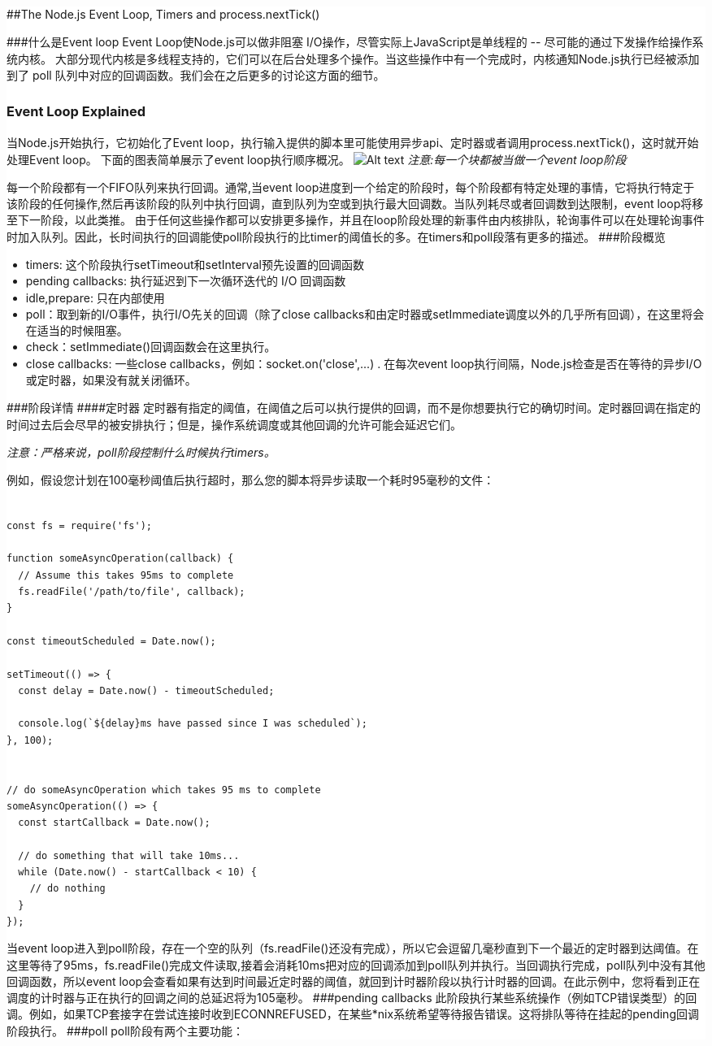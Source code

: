 ##The Node.js Event Loop, Timers and process.nextTick()

###什么是Event loop
Event Loop使Node.js可以做非阻塞 I/O操作，尽管实际上JavaScript是单线程的 -- 尽可能的通过下发操作给操作系统内核。
大部分现代内核是多线程支持的，它们可以在后台处理多个操作。当这些操作中有一个完成时，内核通知Node.js执行已经被添加到了 poll 队列中对应的回调函数。我们会在之后更多的讨论这方面的细节。

### Event Loop Explained
当Node.js开始执行，它初始化了Event loop，执行输入提供的脚本里可能使用异步api、定时器或者调用process.nextTick()，这时就开始处理Event loop。
下面的图表简单展示了event loop执行顺序概况。
![Alt text](/Users/yuxin/Desktop/1547287072352.jpg "optional title")
_注意:每一个块都被当做一个event loop阶段_

每一个阶段都有一个FIFO队列来执行回调。通常,当event loop进度到一个给定的阶段时，每个阶段都有特定处理的事情，它将执行特定于该阶段的任何操作,然后再该阶段的队列中执行回调，直到队列为空或到执行最大回调数。当队列耗尽或者回调数到达限制，event loop将移至下一阶段，以此类推。
由于任何这些操作都可以安排更多操作，并且在loop阶段处理的新事件由内核排队，轮询事件可以在处理轮询事件时加入队列。因此，长时间执行的回调能使poll阶段执行的比timer的阈值长的多。在timers和poll段落有更多的描述。
###阶段概览
+ timers: 这个阶段执行setTimeout和setInterval预先设置的回调函数
+ pending callbacks: 执行延迟到下一次循环迭代的 I/O 回调函数
+ idle,prepare: 只在内部使用
+ poll：取到新的I/O事件，执行I/O先关的回调（除了close callbacks和由定时器或setImmediate调度以外的几乎所有回调），在这里将会在适当的时候阻塞。
+ check：setImmediate()回调函数会在这里执行。
+ close callbacks: 一些close callbacks，例如：socket.on('close',...)
.
在每次event loop执行间隔，Node.js检查是否在等待的异步I/O或定时器，如果没有就关闭循环。

###阶段详情
####定时器
定时器有指定的阈值，在阈值之后可以执行提供的回调，而不是你想要执行它的确切时间。定时器回调在指定的时间过去后会尽早的被安排执行；但是，操作系统调度或其他回调的允许可能会延迟它们。

_注意：严格来说，poll阶段控制什么时候执行timers。_

例如，假设您计划在100毫秒阈值后执行超时，那么您的脚本将异步读取一个耗时95毫秒的文件：

<pre><code>
const fs = require('fs');

function someAsyncOperation(callback) {
  // Assume this takes 95ms to complete
  fs.readFile('/path/to/file', callback);
}

const timeoutScheduled = Date.now();

setTimeout(() => {
  const delay = Date.now() - timeoutScheduled;

  console.log(`${delay}ms have passed since I was scheduled`);
}, 100);


// do someAsyncOperation which takes 95 ms to complete
someAsyncOperation(() => {
  const startCallback = Date.now();

  // do something that will take 10ms...
  while (Date.now() - startCallback < 10) {
    // do nothing
  }
});
</code></pre>
当event loop进入到poll阶段，存在一个空的队列（fs.readFile()还没有完成），所以它会逗留几毫秒直到下一个最近的定时器到达阈值。在这里等待了95ms，fs.readFile()完成文件读取,接着会消耗10ms把对应的回调添加到poll队列并执行。当回调执行完成，poll队列中没有其他回调函数，所以event loop会查看如果有达到时间最近定时器的阈值，就回到计时器阶段以执行计时器的回调。在此示例中，您将看到正在调度的计时器与正在执行的回调之间的总延迟将为105毫秒。
###pending callbacks
此阶段执行某些系统操作（例如TCP错误类型）的回调。例如，如果TCP套接字在尝试连接时收到ECONNREFUSED，在某些*nix系统希望等待报告错误。这将排队等待在挂起的pending回调阶段执行。
###poll
poll阶段有两个主要功能：